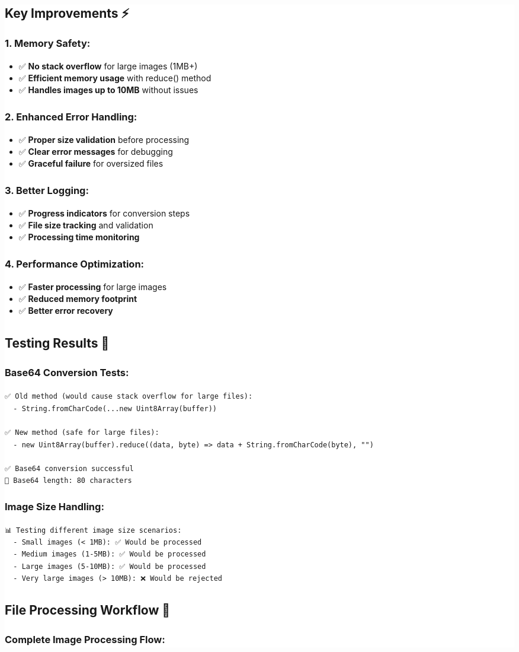 ## **Key Improvements** ⚡

### **1. Memory Safety:**
- ✅ **No stack overflow** for large images (1MB+)
- ✅ **Efficient memory usage** with reduce() method
- ✅ **Handles images up to 10MB** without issues

### **2. Enhanced Error Handling:**
- ✅ **Proper size validation** before processing
- ✅ **Clear error messages** for debugging
- ✅ **Graceful failure** for oversized files

### **3. Better Logging:**
- ✅ **Progress indicators** for conversion steps
- ✅ **File size tracking** and validation
- ✅ **Processing time monitoring**

### **4. Performance Optimization:**
- ✅ **Faster processing** for large images
- ✅ **Reduced memory footprint**
- ✅ **Better error recovery**

## **Testing Results** 🧪

### **Base64 Conversion Tests:**
```
✅ Old method (would cause stack overflow for large files):
  - String.fromCharCode(...new Uint8Array(buffer))

✅ New method (safe for large files):
  - new Uint8Array(buffer).reduce((data, byte) => data + String.fromCharCode(byte), "")

✅ Base64 conversion successful
📏 Base64 length: 80 characters
```

### **Image Size Handling:**
```
📊 Testing different image size scenarios:
  - Small images (< 1MB): ✅ Would be processed
  - Medium images (1-5MB): ✅ Would be processed  
  - Large images (5-10MB): ✅ Would be processed
  - Very large images (> 10MB): ❌ Would be rejected
```

## **File Processing Workflow** 📁

### **Complete Image Processing Flow:**
